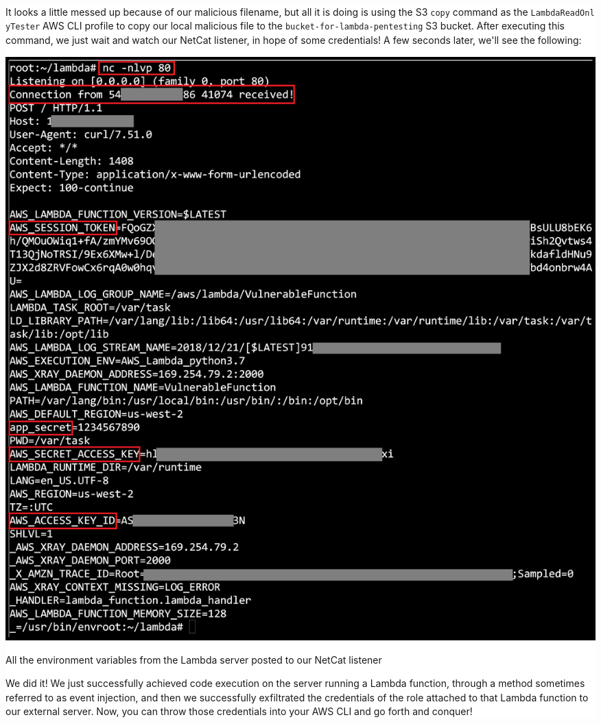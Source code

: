 It looks a little messed up because of our malicious filename, but all it is doing is using the S3 `copy` command as the `LambdaReadOnlyTester` AWS CLI profile to copy our local malicious file to the `bucket-for-lambda-pentesting` S3 bucket. After executing this command, we just wait and watch our NetCat listener, in hope of some credentials! A few seconds later, we'll see the following:

![](img/972de3e2-9dfb-48ed-8a9d-75616e094317.png)

All the environment variables from the Lambda server posted to our NetCat listener

We did it! We just successfully achieved code execution on the server running a Lambda function, through a method sometimes referred to as event injection, and then we successfully exfiltrated the credentials of the role attached to that Lambda function to our external server. Now, you can throw those credentials into your AWS CLI and go forth and conquer!
